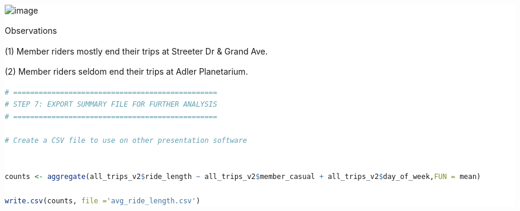 ![image](https://github.com/Deedot09/Google-Data-Analytics-Project---Cyclistic-Bike-Share-Company/assets/152880749/d8dfb05e-8e81-4dbe-9cf7-793c4e4288a7)


Observations

(1) Member riders mostly end their trips at Streeter Dr & Grand Ave.

(2) Member riders seldom end their trips at Adler Planetarium.


```r
# ================================================
# STEP 7: EXPORT SUMMARY FILE FOR FURTHER ANALYSIS
# ================================================

# Create a CSV file to use on other presentation software


counts <- aggregate(all_trips_v2$ride_length ~ all_trips_v2$member_casual + all_trips_v2$day_of_week,FUN = mean)

write.csv(counts, file ='avg_ride_length.csv')
```
